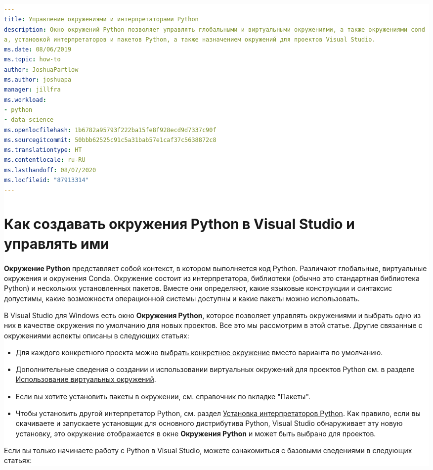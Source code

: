 ```yaml
---
title: Управление окружениями и интерпретаторами Python
description: Окно окружений Python позволяет управлять глобальными и виртуальными окружениями, а также окружениями conda, установкой интерпретаторов и пакетов Python, а также назначением окружений для проектов Visual Studio.
ms.date: 08/06/2019
ms.topic: how-to
author: JoshuaPartlow
ms.author: joshuapa
manager: jillfra
ms.workload:
- python
- data-science
ms.openlocfilehash: 1b6782a95793f222ba15fe8f928ecd9d7337c90f
ms.sourcegitcommit: 50bbb62525c91c5a31bab57e1caf37c5638872c8
ms.translationtype: HT
ms.contentlocale: ru-RU
ms.lasthandoff: 08/07/2020
ms.locfileid: "87913314"
---
```

# <a name="how-to-create-and-manage-python-environments-in-visual-studio"></a>Как создавать окружения Python в Visual Studio и управлять ими

**Окружение Python** представляет собой контекст, в котором выполняется код Python. Различают глобальные, виртуальные окружения и окружения Conda. Окружение состоит из интерпретатора, библиотеки (обычно это стандартная библиотека Python) и нескольких установленных пакетов. Вместе они определяют, какие языковые конструкции и синтаксис допустимы, какие возможности операционной системы доступны и какие пакеты можно использовать.

В Visual Studio для Windows есть окно **Окружения Python**, которое позволяет управлять окружениями и выбрать одно из них в качестве окружения по умолчанию для новых проектов. Все это мы рассмотрим в этой статье. Другие связанные с окружениями аспекты описаны в следующих статьях:

- Для каждого конкретного проекта можно [выбрать конкретное окружение](selecting-a-python-environment-for-a-project.md) вместо варианта по умолчанию.

- Дополнительные сведения о создании и использовании виртуальных окружений для проектов Python см. в разделе [Использование виртуальных окружений](selecting-a-python-environment-for-a-project.md#use-virtual-environments).

- Если вы хотите установить пакеты в окружении, см. [справочник по вкладке "Пакеты"](python-environments-window-tab-reference.md#packages-tab).

- Чтобы установить другой интерпретатор Python, см. раздел [Установка интерпретаторов Python](installing-python-interpreters.md). Как правило, если вы скачиваете и запускаете установщик для основного дистрибутива Python, Visual Studio обнаруживает эту новую установку, это окружение отображается в окне **Окружения Python** и может быть выбрано для проектов.

Если вы только начинаете работу с Python в Visual Studio, можете ознакомиться с базовыми сведениями в следующих статьях:
